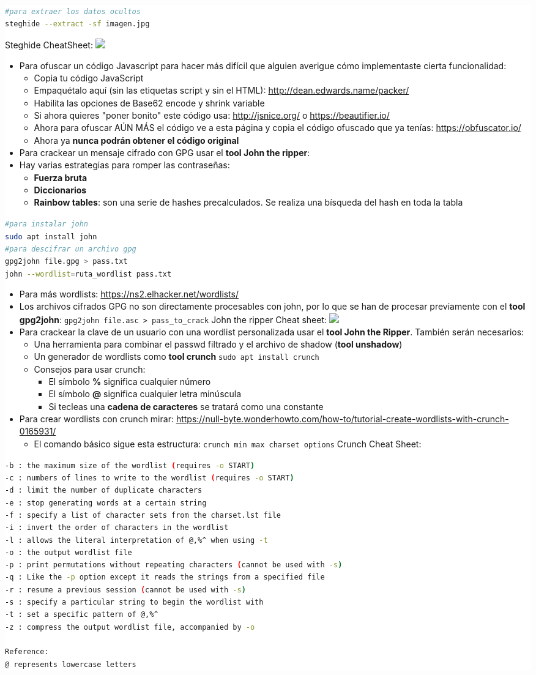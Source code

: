 ````bash
#para extraer los datos ocultos
steghide --extract -sf imagen.jpg
````
Steghide CheatSheet:
![](Pasted%20image%2020230218131147.png)
- Para ofuscar un código Javascript para hacer más difícil que alguien averigue cómo  implementaste cierta funcionalidad:
	- Copia tu código JavaScript
	- Empaquétalo aquí (sin las etiquetas script y sin el HTML): http://dean.edwards.name/packer/
	- Habilita las opciones de Base62 encode y shrink variable
	- Si ahora quieres "poner bonito" este código usa: http://jsnice.org/ o https://beautifier.io/
	- Ahora para ofuscar AÚN MÁS el código ve a esta página y copia el código ofuscado que ya tenías: https://obfuscator.io/
	- Ahora ya **nunca podrán obtener el código original**
- Para crackear un mensaje cifrado con GPG usar el **tool John the ripper**:
- Hay varias estrategias para romper las contraseñas:
	- **Fuerza bruta**
	- **Diccionarios**
	- **Rainbow tables**: son una serie de hashes precalculados. Se realiza una bísqueda del hash en toda la tabla
````bash
#para instalar john
sudo apt install john
#para descifrar un archivo gpg
gpg2john file.gpg > pass.txt
john --wordlist=ruta_wordlist pass.txt
````
- Para más wordlists:  https://ns2.elhacker.net/wordlists/
- Los archivos cifrados GPG no son directamente procesables con john, por lo que se han de procesar previamente con el **tool gpg2john**: `gpg2john file.asc > pass_to_crack`
John the ripper Cheat sheet:
![](Pasted%20image%2020230218133114.png)
- Para crackear la clave de un usuario con una wordlist personalizada usar el **tool John the Ripper**. También serán necesarios:
	- Una herramienta para combinar el passwd filtrado y el archivo de shadow (**tool unshadow**)
	- Un generador de wordlists como **tool crunch** `sudo apt install crunch`
	- Consejos para usar crunch:
		- El símbolo **%** significa cualquier número
		- El símbolo **@** significa cualquier letra minúscula
		- Si tecleas una **cadena de caracteres** se tratará como una constante
- Para crear wordlists con crunch mirar: https://null-byte.wonderhowto.com/how-to/tutorial-create-wordlists-with-crunch-0165931/
	- El comando básico sigue esta estructura: `crunch min max charset options`
Crunch Cheat Sheet:
````bash
-b : the maximum size of the wordlist (requires -o START)  
-c : numbers of lines to write to the wordlist (requires -o START)  
-d : limit the number of duplicate characters  
-e : stop generating words at a certain string  
-f : specify a list of character sets from the charset.lst file  
-i : invert the order of characters in the wordlist  
-l : allows the literal interpretation of @,%^ when using -t  
-o : the output wordlist file  
-p : print permutations without repeating characters (cannot be used with -s)  
-q : Like the -p option except it reads the strings from a specified file  
-r : resume a previous session (cannot be used with -s)  
-s : specify a particular string to begin the wordlist with  
-t : set a specific pattern of @,%^  
-z : compress the output wordlist file, accompanied by -o

Reference:  
@ represents lowercase letters  
````